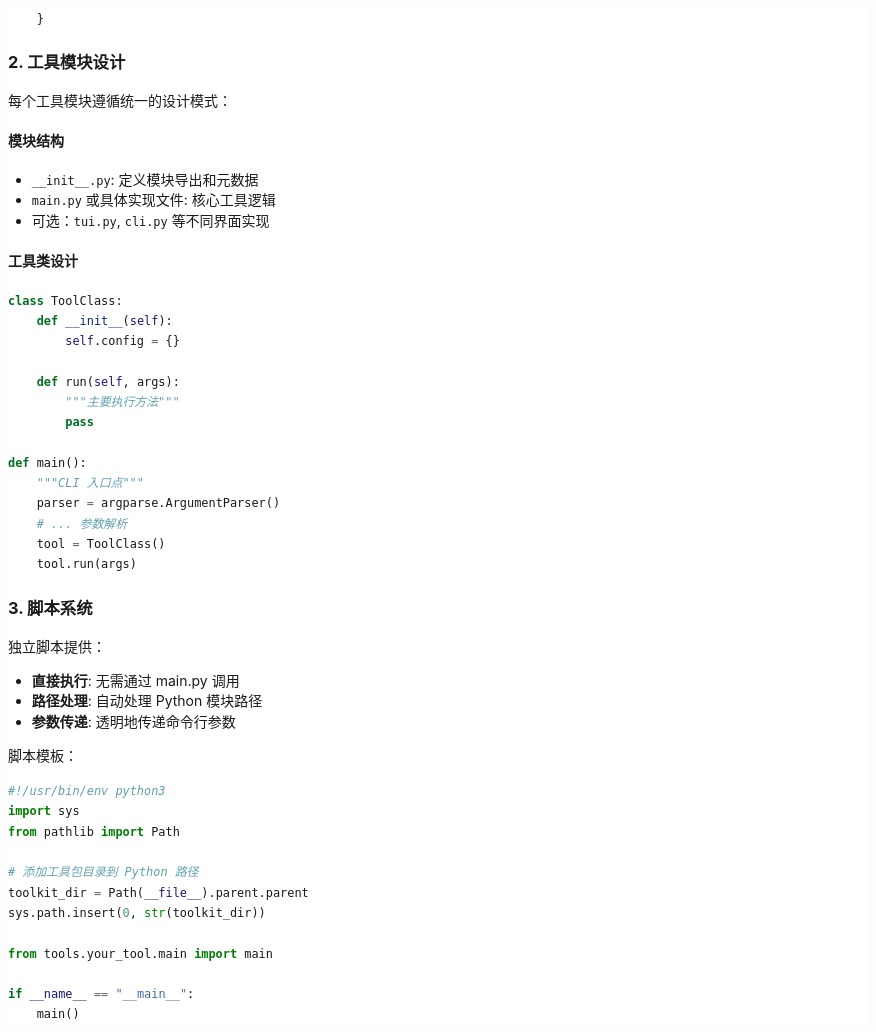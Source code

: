 ```python
    }
```

### 2. 工具模块设计

每个工具模块遵循统一的设计模式：

#### 模块结构
- `__init__.py`: 定义模块导出和元数据
- `main.py` 或具体实现文件: 核心工具逻辑
- 可选：`tui.py`, `cli.py` 等不同界面实现

#### 工具类设计
```python
class ToolClass:
    def __init__(self):
        self.config = {}
    
    def run(self, args):
        """主要执行方法"""
        pass
    
def main():
    """CLI 入口点"""
    parser = argparse.ArgumentParser()
    # ... 参数解析
    tool = ToolClass()
    tool.run(args)
```

### 3. 脚本系统

独立脚本提供：
- **直接执行**: 无需通过 main.py 调用
- **路径处理**: 自动处理 Python 模块路径
- **参数传递**: 透明地传递命令行参数

脚本模板：
```python
#!/usr/bin/env python3
import sys
from pathlib import Path

# 添加工具包目录到 Python 路径
toolkit_dir = Path(__file__).parent.parent
sys.path.insert(0, str(toolkit_dir))

from tools.your_tool.main import main

if __name__ == "__main__":
    main()
```
